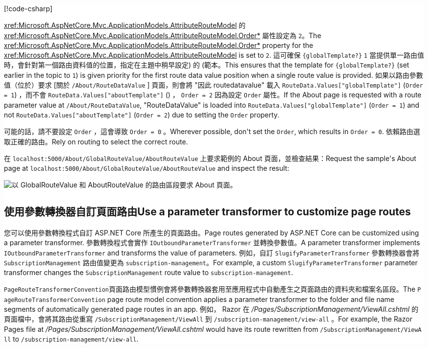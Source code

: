 [!code-csharp[](razor-pages-conventions/samples/2.x/SampleApp/Startup.cs?name=snippet4)]

<span data-ttu-id="55138-377"><xref:Microsoft.AspNetCore.Mvc.ApplicationModels.AttributeRouteModel> 的 <xref:Microsoft.AspNetCore.Mvc.ApplicationModels.AttributeRouteModel.Order*> 屬性設定為 `2`。</span><span class="sxs-lookup"><span data-stu-id="55138-377">The <xref:Microsoft.AspNetCore.Mvc.ApplicationModels.AttributeRouteModel.Order*> property for the <xref:Microsoft.AspNetCore.Mvc.ApplicationModels.AttributeRouteModel> is set to `2`.</span></span> <span data-ttu-id="55138-378">這可確保 `{globalTemplate?}` `1` 當提供單一路由值時，會針對第一個路由資料值的位置，指定在主題中稍早設定) 的 (範本。</span><span class="sxs-lookup"><span data-stu-id="55138-378">This ensures that the template for `{globalTemplate?}` (set earlier in the topic to `1`) is given priority for the first route data value position when a single route value is provided.</span></span> <span data-ttu-id="55138-379">如果以路由參數值（位於）要求 [關於 `/About/RouteDataValue` ] 頁面，則會將 "因此 routedatavalue" 載入 `RouteData.Values["globalTemplate"]` (`Order = 1`) ，而不會 `RouteData.Values["aboutTemplate"]` () ， `Order = 2` 因為設定 `Order` 屬性。</span><span class="sxs-lookup"><span data-stu-id="55138-379">If the About page is requested with a route parameter value at `/About/RouteDataValue`, "RouteDataValue" is loaded into `RouteData.Values["globalTemplate"]` (`Order = 1`) and not `RouteData.Values["aboutTemplate"]` (`Order = 2`) due to setting the `Order` property.</span></span>

<span data-ttu-id="55138-380">可能的話，請不要設定 `Order` ，這會導致 `Order = 0` 。</span><span class="sxs-lookup"><span data-stu-id="55138-380">Wherever possible, don't set the `Order`, which results in `Order = 0`.</span></span> <span data-ttu-id="55138-381">依賴路由選取正確的路由。</span><span class="sxs-lookup"><span data-stu-id="55138-381">Rely on routing to select the correct route.</span></span>

<span data-ttu-id="55138-382">在 `localhost:5000/About/GlobalRouteValue/AboutRouteValue` 上要求範例的 About 頁面，並檢查結果：</span><span class="sxs-lookup"><span data-stu-id="55138-382">Request the sample's About page at `localhost:5000/About/GlobalRouteValue/AboutRouteValue` and inspect the result:</span></span>

![以 GlobalRouteValue 和 AboutRouteValue 的路由區段要求 About 頁面。](razor-pages-conventions/_static/about-page-global-and-about-templates.png)

## <a name="use-a-parameter-transformer-to-customize-page-routes"></a><span data-ttu-id="55138-385">使用參數轉換器自訂頁面路由</span><span class="sxs-lookup"><span data-stu-id="55138-385">Use a parameter transformer to customize page routes</span></span>

<span data-ttu-id="55138-386">您可以使用參數轉換程式自訂 ASP.NET Core 所產生的頁面路由。</span><span class="sxs-lookup"><span data-stu-id="55138-386">Page routes generated by ASP.NET Core can be customized using a parameter transformer.</span></span> <span data-ttu-id="55138-387">參數轉換程式會實作 `IOutboundParameterTransformer` 並轉換參數值。</span><span class="sxs-lookup"><span data-stu-id="55138-387">A parameter transformer implements `IOutboundParameterTransformer` and transforms the value of parameters.</span></span> <span data-ttu-id="55138-388">例如，自訂 `SlugifyParameterTransformer` 參數轉換器會將 `SubscriptionManagement` 路由值變更為 `subscription-management`。</span><span class="sxs-lookup"><span data-stu-id="55138-388">For example, a custom `SlugifyParameterTransformer` parameter transformer changes the `SubscriptionManagement` route value to `subscription-management`.</span></span>

<span data-ttu-id="55138-389">`PageRouteTransformerConvention`頁面路由模型慣例會將參數轉換器套用至應用程式中自動產生之頁面路由的資料夾和檔案名區段。</span><span class="sxs-lookup"><span data-stu-id="55138-389">The `PageRouteTransformerConvention` page route model convention applies a parameter transformer to the folder and file name segments of automatically generated page routes in an app.</span></span> <span data-ttu-id="55138-390">例如， Razor 在 */Pages/SubscriptionManagement/ViewAll.cshtml* 的頁面檔中，會將其路由從重寫 `/SubscriptionManagement/ViewAll` 到 `/subscription-management/view-all` 。</span><span class="sxs-lookup"><span data-stu-id="55138-390">For example, the Razor Pages file at */Pages/SubscriptionManagement/ViewAll.cshtml* would have its route rewritten from `/SubscriptionManagement/ViewAll` to `/subscription-management/view-all`.</span></span>

